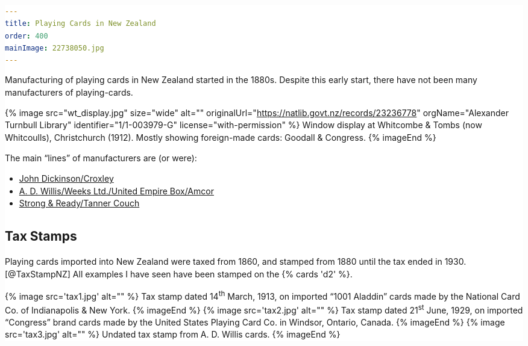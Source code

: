 ```yaml
---
title: Playing Cards in New Zealand
order: 400
mainImage: 22738050.jpg
---
```


<p class="lead">Manufacturing of playing cards in New Zealand started in the 1880s. Despite this
early start, there have not been many manufacturers of playing-cards.</p>

{% image src="wt_display.jpg"
    size="wide"
    alt=""
    originalUrl="https://natlib.govt.nz/records/23236778"
    orgName="Alexander Turnbull Library"
    identifier="1/1-003979-G"
    license="with-permission" %}
Window display at Whitcombe & Tombs (now Whitcoulls), Christchurch (1912).
Mostly showing foreign-made cards: Goodall & Congress.
{% imageEnd %}



The main “lines” of manufacturers are (or were):

* [John Dickinson/Croxley](#john-dickinsoncroxley)
* [A. D. Willis/Weeks Ltd./United Empire Box/Amcor](#a-d-willisweeks-ltdunited-empire-boxamcor)
* [Strong & Ready/Tanner Couch](#strong-andamp-readytanner-couch)

## Tax Stamps

Playing cards imported into New Zealand were taxed from 1860, and stamped from
1880 until the tax ended in 1930.[@TaxStampNZ] All examples I have
seen have been stamped on the {% cards 'd2' %}.

<div className="multi">
{% image 
    src='tax1.jpg'
    alt="" %}
Tax stamp dated 14<sup class="ordinal">th</sup> March, 1913, on imported “1001 Aladdin” cards made by the National Card Co. of Indianapolis & New York.
{% imageEnd %}
{% image 
    src='tax2.jpg'
    alt="" %}
Tax stamp dated 21<sup class="ordinal">st</sup> June, 1929, on imported “Congress” brand cards made by the United States Playing Card Co. in Windsor, Ontario, Canada.
{% imageEnd %}
{% image 
    src='tax3.jpg'
    alt="" %}
Undated tax stamp from A. D. Willis cards.
{% imageEnd %}
</div>
